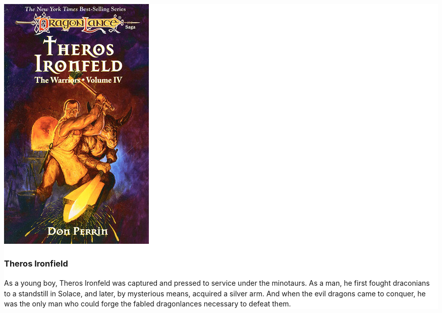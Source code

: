 </div>

</div>

<div style={{ display: 'flex', alignItems: 'stretch', justifyContent: 'flexStart', borderBottom: '1px solid #ececec' }}>

<div style={{ minWidth: '150px', padding: '10px'}}>

![Dragonlance: Theros Ironfield](./theros-ironfield.jpg)

</div>

<div style={{ padding: '10px'}}>

### Theros Ironfield

As a young boy, Theros Ironfeld was captured and pressed to service under the minotaurs. As a man, he first fought draconians to a standstill in Solace, and later, by mysterious means, acquired a silver arm. And when the evil dragons came to conquer, he was the only man who could forge the fabled dragonlances necessary to defeat them.

</div>

</div>

<div style={{ display: 'flex', alignItems: 'stretch', justifyContent: 'flexStart', borderBottom: '1px solid #ececec' }}>

<div style={{ minWidth: '150px', padding: '10px'}}>
